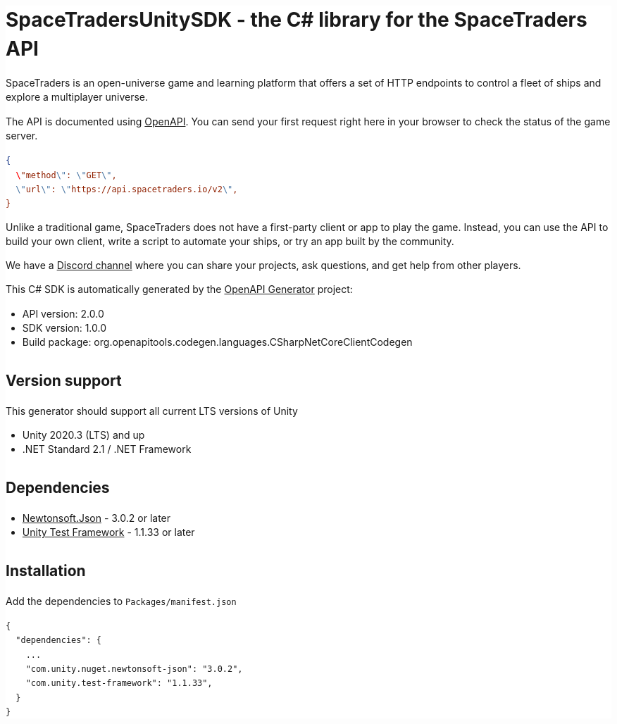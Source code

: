 # SpaceTradersUnitySDK - the C# library for the SpaceTraders API

SpaceTraders is an open-universe game and learning platform that offers a set of HTTP endpoints to control a fleet of ships and explore a multiplayer universe.

The API is documented using [OpenAPI](https://github.com/SpaceTradersAPI/api-docs). You can send your first request right here in your browser to check the status of the game server.

```json http
{
  \"method\": \"GET\",
  \"url\": \"https://api.spacetraders.io/v2\",
}
```

Unlike a traditional game, SpaceTraders does not have a first-party client or app to play the game. Instead, you can use the API to build your own client, write a script to automate your ships, or try an app built by the community.

We have a [Discord channel](https://discord.com/invite/jh6zurdWk5) where you can share your projects, ask questions, and get help from other players.




This C# SDK is automatically generated by the [OpenAPI Generator](https://openapi-generator.tech) project:

- API version: 2.0.0
- SDK version: 1.0.0
- Build package: org.openapitools.codegen.languages.CSharpNetCoreClientCodegen

<a id="version-support"></a>
## Version support
This generator should support all current LTS versions of Unity
- Unity 2020.3 (LTS) and up
- .NET Standard 2.1 / .NET Framework

<a id="dependencies"></a>
## Dependencies

- [Newtonsoft.Json](https://docs.unity3d.com/Packages/com.unity.nuget.newtonsoft-json@3.0/manual/index.html) - 3.0.2 or later
- [Unity Test Framework](https://docs.unity3d.com/Packages/com.unity.test-framework@1.1/manual/index.html) - 1.1.33 or later

<a id="installation"></a>
## Installation
Add the dependencies to `Packages/manifest.json`
```
{
  "dependencies": {
    ...
    "com.unity.nuget.newtonsoft-json": "3.0.2",
    "com.unity.test-framework": "1.1.33",
  }
}
```

